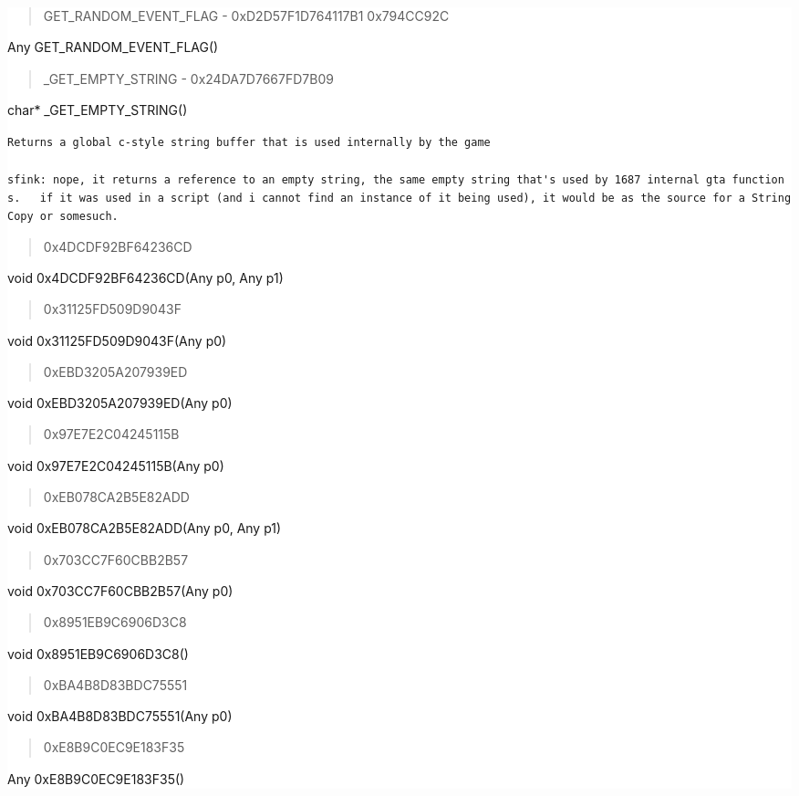 > GET_RANDOM_EVENT_FLAG - 0xD2D57F1D764117B1 0x794CC92C

Any GET_RANDOM_EVENT_FLAG()



> _GET_EMPTY_STRING - 0x24DA7D7667FD7B09 

char* _GET_EMPTY_STRING()

```
Returns a global c-style string buffer that is used internally by the game 

sfink: nope, it returns a reference to an empty string, the same empty string that's used by 1687 internal gta functions.   if it was used in a script (and i cannot find an instance of it being used), it would be as the source for a StringCopy or somesuch.
```

> 0x4DCDF92BF64236CD 

void 0x4DCDF92BF64236CD(Any p0, Any p1)



> 0x31125FD509D9043F 

void 0x31125FD509D9043F(Any p0)



> 0xEBD3205A207939ED 

void 0xEBD3205A207939ED(Any p0)



> 0x97E7E2C04245115B 

void 0x97E7E2C04245115B(Any p0)



> 0xEB078CA2B5E82ADD 

void 0xEB078CA2B5E82ADD(Any p0, Any p1)



> 0x703CC7F60CBB2B57 

void 0x703CC7F60CBB2B57(Any p0)



> 0x8951EB9C6906D3C8 

void 0x8951EB9C6906D3C8()



> 0xBA4B8D83BDC75551 

void 0xBA4B8D83BDC75551(Any p0)



> 0xE8B9C0EC9E183F35 

Any 0xE8B9C0EC9E183F35()
